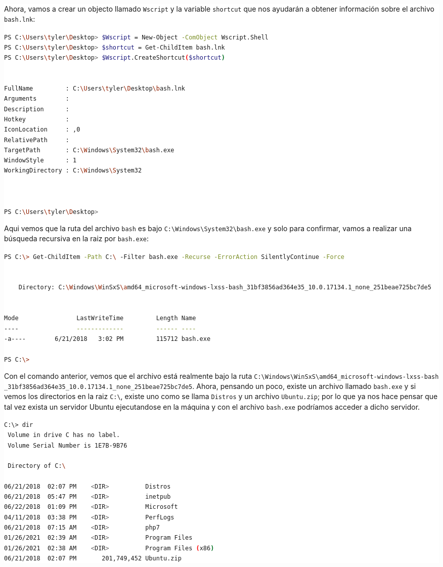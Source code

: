 Ahora, vamos a crear un objecto llamado `Wscript` y la variable `shortcut` que nos ayudarán a obtener información sobre el archivo `bash.lnk`:

```bash
PS C:\Users\tyler\Desktop> $Wscript = New-Object -ComObject Wscript.Shell
PS C:\Users\tyler\Desktop> $shortcut = Get-ChildItem bash.lnk
PS C:\Users\tyler\Desktop> $Wscript.CreateShortcut($shortcut)


FullName         : C:\Users\tyler\Desktop\bash.lnk
Arguments        : 
Description      : 
Hotkey           : 
IconLocation     : ,0
RelativePath     : 
TargetPath       : C:\Windows\System32\bash.exe
WindowStyle      : 1
WorkingDirectory : C:\Windows\System32



PS C:\Users\tyler\Desktop>
```

Aqui vemos que la ruta del archivo `bash` es bajo `C:\Windows\System32\bash.exe` y solo para confirmar, vamos a realizar una búsqueda recursiva en la raiz por `bash.exe`:

```bash
PS C:\> Get-ChildItem -Path C:\ -Filter bash.exe -Recurse -ErrorAction SilentlyContinue -Force


    Directory: C:\Windows\WinSxS\amd64_microsoft-windows-lxss-bash_31bf3856ad364e35_10.0.17134.1_none_251beae725bc7de5


Mode                LastWriteTime         Length Name                                                                  
----                -------------         ------ ----                                                                  
-a----        6/21/2018   3:02 PM         115712 bash.exe                                                              

PS C:\> 
```

Con el comando anterior, vemos que el archivo está realmente bajo la ruta `C:\Windows\WinSxS\amd64_microsoft-windows-lxss-bash_31bf3856ad364e35_10.0.17134.1_none_251beae725bc7de5`. Ahora, pensando un poco, existe un archivo llamado `bash.exe` y si vemos los directorios en la raiz `C:\`, existe uno como se llama `Distros` y un archivo `Ubuntu.zip`; por lo que ya nos hace pensar que tal vez exista un servidor Ubuntu ejecutandose en la máquina y con el archivo `bash.exe` podríamos acceder a dicho servidor.

```bash
C:\> dir
 Volume in drive C has no label.
 Volume Serial Number is 1E7B-9B76

 Directory of C:\

06/21/2018  02:07 PM    <DIR>          Distros
06/21/2018  05:47 PM    <DIR>          inetpub
06/22/2018  01:09 PM    <DIR>          Microsoft
04/11/2018  03:38 PM    <DIR>          PerfLogs
06/21/2018  07:15 AM    <DIR>          php7
01/26/2021  02:39 AM    <DIR>          Program Files
01/26/2021  02:38 AM    <DIR>          Program Files (x86)
06/21/2018  02:07 PM       201,749,452 Ubuntu.zip
```